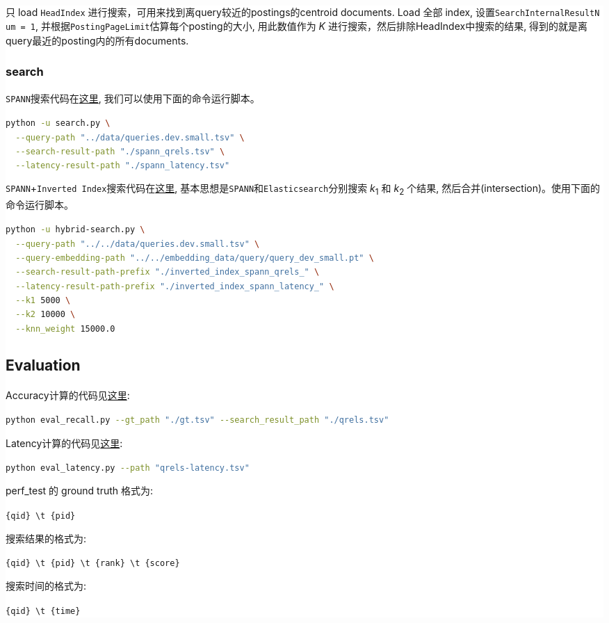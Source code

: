只 load `HeadIndex` 进行搜索，可用来找到离query较近的postings的centroid documents. Load 全部 index, 设置`SearchInternalResultNum = 1`, 并根据`PostingPageLimit`估算每个posting的大小, 用此数值作为 $K$ 进行搜索，然后排除HeadIndex中搜索的结果, 得到的就是离query最近的posting内的所有documents.

### search

`SPANN`搜索代码在[这里](./SPANN/search.py), 我们可以使用下面的命令运行脚本。

```bash
python -u search.py \
  --query-path "../data/queries.dev.small.tsv" \
  --search-result-path "./spann_qrels.tsv" \
  --latency-result-path "./spann_latency.tsv"
```

`SPANN`+`Inverted Index`搜索代码在[这里](./SPANN/hybrid-search.py), 基本思想是`SPANN`和`Elasticsearch`分别搜索 $k_1$ 和 $k_2$ 个结果, 然后合并(intersection)。使用下面的命令运行脚本。

```bash
python -u hybrid-search.py \
  --query-path "../../data/queries.dev.small.tsv" \
  --query-embedding-path "../../embedding_data/query/query_dev_small.pt" \
  --search-result-path-prefix "./inverted_index_spann_qrels_" \
  --latency-result-path-prefix "./inverted_index_spann_latency_" \
  --k1 5000 \
  --k2 10000 \
  --knn_weight 15000.0
```

## Evaluation

Accuracy计算的代码见[这里](./Evaluation/eval_recall.py):

```bash
python eval_recall.py --gt_path "./gt.tsv" --search_result_path "./qrels.tsv"
```

Latency计算的代码见[这里](./Evaluation/eval_latency.py):

```bash
python eval_latency.py --path "qrels-latency.tsv"
```

perf_test 的 ground truth 格式为:

```
{qid} \t {pid}
```

搜索结果的格式为:

```
{qid} \t {pid} \t {rank} \t {score}
```

搜索时间的格式为:

```
{qid} \t {time}
```
